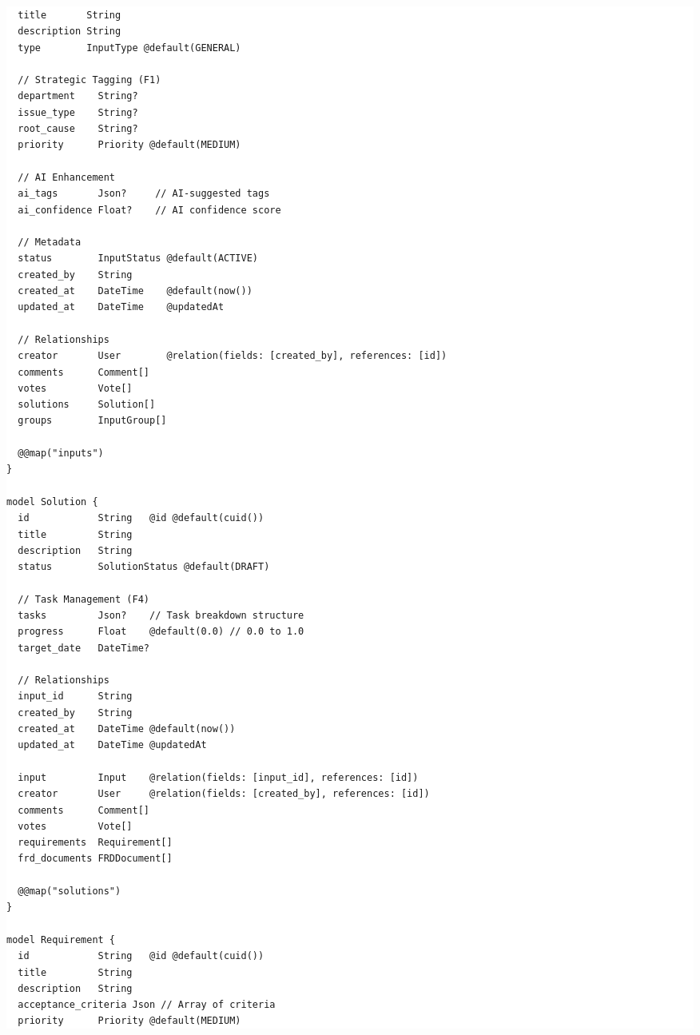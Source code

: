 ```prisma
  title       String
  description String
  type        InputType @default(GENERAL)
  
  // Strategic Tagging (F1)
  department    String?
  issue_type    String?
  root_cause    String?
  priority      Priority @default(MEDIUM)
  
  // AI Enhancement
  ai_tags       Json?     // AI-suggested tags
  ai_confidence Float?    // AI confidence score
  
  // Metadata
  status        InputStatus @default(ACTIVE)
  created_by    String
  created_at    DateTime    @default(now())
  updated_at    DateTime    @updatedAt
  
  // Relationships
  creator       User        @relation(fields: [created_by], references: [id])
  comments      Comment[]
  votes         Vote[]
  solutions     Solution[]
  groups        InputGroup[]
  
  @@map("inputs")
}

model Solution {
  id            String   @id @default(cuid())
  title         String
  description   String
  status        SolutionStatus @default(DRAFT)
  
  // Task Management (F4)
  tasks         Json?    // Task breakdown structure
  progress      Float    @default(0.0) // 0.0 to 1.0
  target_date   DateTime?
  
  // Relationships
  input_id      String
  created_by    String
  created_at    DateTime @default(now())
  updated_at    DateTime @updatedAt
  
  input         Input    @relation(fields: [input_id], references: [id])
  creator       User     @relation(fields: [created_by], references: [id])
  comments      Comment[]
  votes         Vote[]
  requirements  Requirement[]
  frd_documents FRDDocument[]
  
  @@map("solutions")
}

model Requirement {
  id            String   @id @default(cuid())
  title         String
  description   String
  acceptance_criteria Json // Array of criteria
  priority      Priority @default(MEDIUM)
```
